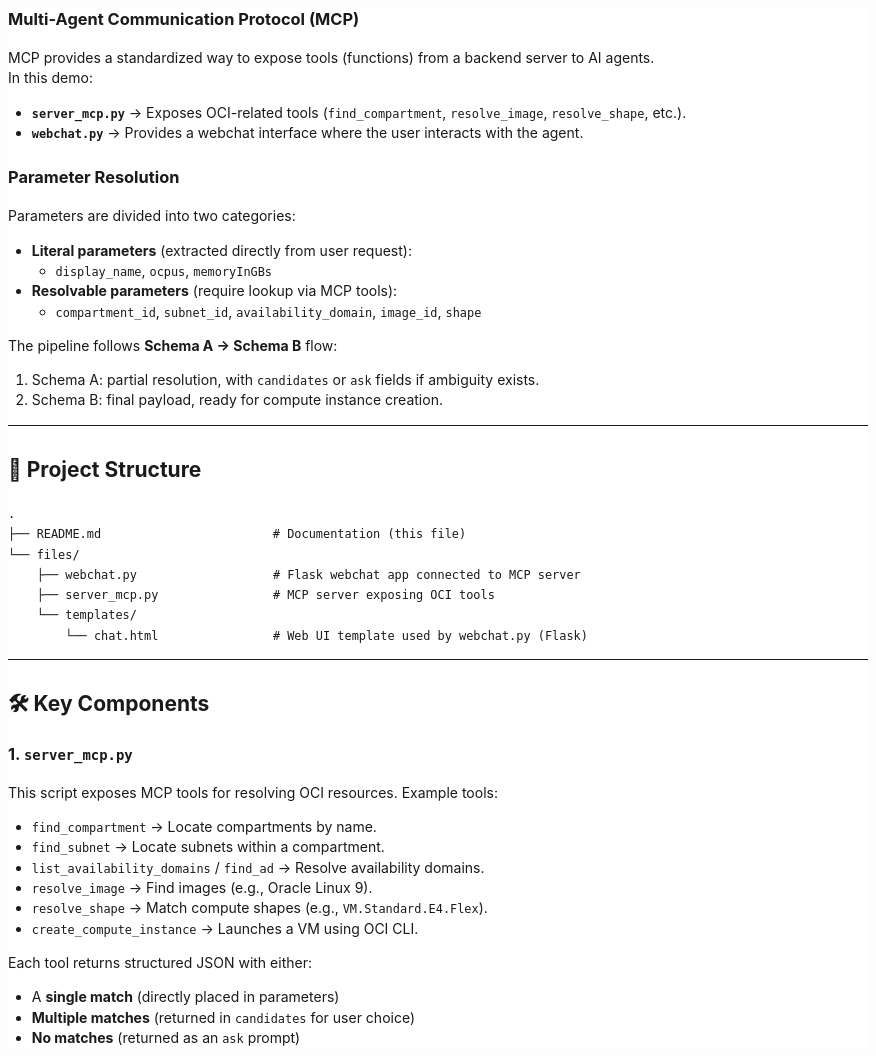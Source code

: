 ### Multi-Agent Communication Protocol (MCP)
MCP provides a standardized way to expose tools (functions) from a backend server to AI agents.  
In this demo:
- **`server_mcp.py`** → Exposes OCI-related tools (`find_compartment`, `resolve_image`, `resolve_shape`, etc.).
- **`webchat.py`** → Provides a webchat interface where the user interacts with the agent.

### Parameter Resolution
Parameters are divided into two categories:

- **Literal parameters** (extracted directly from user request):  
  - `display_name`, `ocpus`, `memoryInGBs`
- **Resolvable parameters** (require lookup via MCP tools):  
  - `compartment_id`, `subnet_id`, `availability_domain`, `image_id`, `shape`

The pipeline follows **Schema A → Schema B** flow:
1. Schema A: partial resolution, with `candidates` or `ask` fields if ambiguity exists.
2. Schema B: final payload, ready for compute instance creation.

---

## 📂 Project Structure

```
.
├── README.md                        # Documentation (this file)
└── files/
    ├── webchat.py                   # Flask webchat app connected to MCP server
    ├── server_mcp.py                # MCP server exposing OCI tools
    └── templates/
        └── chat.html                # Web UI template used by webchat.py (Flask)

```

---

## 🛠️ Key Components

### 1. `server_mcp.py`
This script exposes MCP tools for resolving OCI resources. Example tools:
- `find_compartment` → Locate compartments by name.
- `find_subnet` → Locate subnets within a compartment.
- `list_availability_domains` / `find_ad` → Resolve availability domains.
- `resolve_image` → Find images (e.g., Oracle Linux 9).
- `resolve_shape` → Match compute shapes (e.g., `VM.Standard.E4.Flex`).
- `create_compute_instance` → Launches a VM using OCI CLI.

Each tool returns structured JSON with either:
- A **single match** (directly placed in parameters)
- **Multiple matches** (returned in `candidates` for user choice)
- **No matches** (returned as an `ask` prompt)
